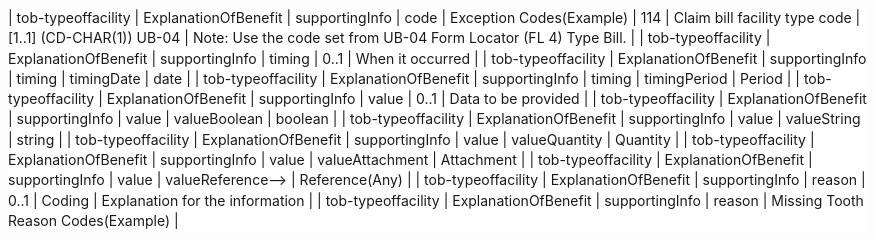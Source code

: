 | tob\-typeoffacility                            | ExplanationOfBenefit                                                                                                     | supportingInfo                                | code                                                                                                         | Exception Codes\(Example\)                                   | 114                                                 | Claim bill facility type code                                                         | \[1\.\.1\] \(CD\-CHAR\(1\)\) UB\-04                                                                                                                                         | Note: Use the code set from UB\-04 Form Locator \(FL 4\) Type Bill\.                          |
| tob\-typeoffacility                            | ExplanationOfBenefit                                                                                                     | supportingInfo                                | timing                                                                                                       | 0\.\.1                                                        | When it occurred                                    |
| tob\-typeoffacility                            | ExplanationOfBenefit                                                                                                     | supportingInfo                                | timing                                                                                                       | timingDate                                                    | date                                                |
| tob\-typeoffacility                            | ExplanationOfBenefit                                                                                                     | supportingInfo                                | timing                                                                                                       | timingPeriod                                                  | Period                                              |
| tob\-typeoffacility                            | ExplanationOfBenefit                                                                                                     | supportingInfo                                | value                                                                                                        | 0\.\.1                                                        | Data to be provided                                 |
| tob\-typeoffacility                            | ExplanationOfBenefit                                                                                                     | supportingInfo                                | value                                                                                                        | valueBoolean                                                  | boolean                                             |
| tob\-typeoffacility                            | ExplanationOfBenefit                                                                                                     | supportingInfo                                | value                                                                                                        | valueString                                                   | string                                              |
| tob\-typeoffacility                            | ExplanationOfBenefit                                                                                                     | supportingInfo                                | value                                                                                                        | valueQuantity                                                 | Quantity                                            |
| tob\-typeoffacility                            | ExplanationOfBenefit                                                                                                     | supportingInfo                                | value                                                                                                        | valueAttachment                                               | Attachment                                          |
| tob\-typeoffacility                            | ExplanationOfBenefit                                                                                                     | supportingInfo                                | value                                                                                                        | valueReference\-\->                                           | Reference\(Any\)                                    |
| tob\-typeoffacility                            | ExplanationOfBenefit                                                                                                     | supportingInfo                                | reason                                                                                                       | 0\.\.1                                                        | Coding                                              | Explanation for the information                                                       |
| tob\-typeoffacility                            | ExplanationOfBenefit                                                                                                     | supportingInfo                                | reason                                                                                                       | Missing Tooth Reason Codes\(Example\)                        |